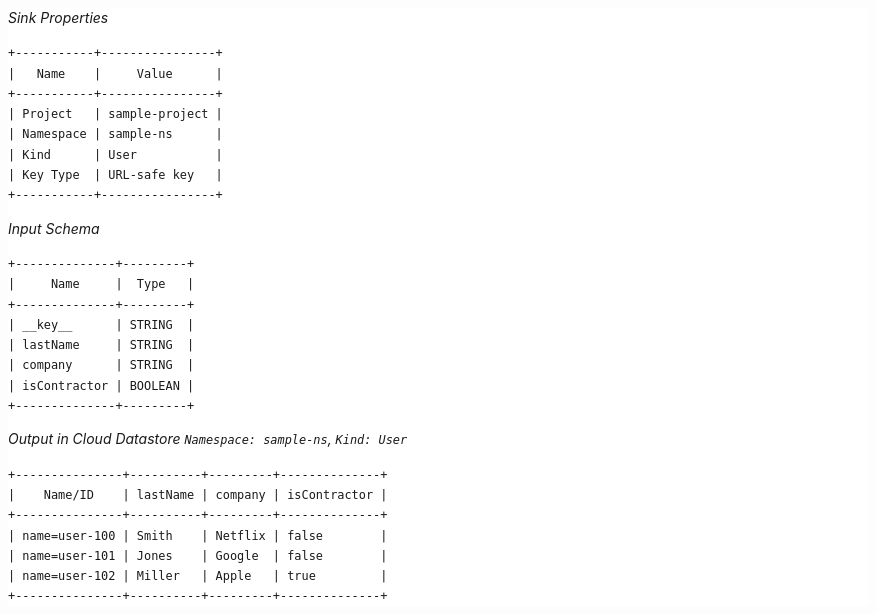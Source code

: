 *Sink Properties*

    +-----------+----------------+
    |   Name    |     Value      |
    +-----------+----------------+
    | Project   | sample-project |
    | Namespace | sample-ns      |
    | Kind      | User           |
    | Key Type  | URL-safe key   |
    +-----------+----------------+

*Input Schema*

    +--------------+---------+
    |     Name     |  Type   |
    +--------------+---------+
    | __key__      | STRING  |
    | lastName     | STRING  |
    | company      | STRING  |
    | isContractor | BOOLEAN |
    +--------------+---------+

*Output in Cloud Datastore `Namespace: sample-ns`, `Kind: User`*

    +---------------+----------+---------+--------------+
    |    Name/ID    | lastName | company | isContractor |
    +---------------+----------+---------+--------------+
    | name=user-100 | Smith    | Netflix | false        |
    | name=user-101 | Jones    | Google  | false        |
    | name=user-102 | Miller   | Apple   | true         |
    +---------------+----------+---------+--------------+
